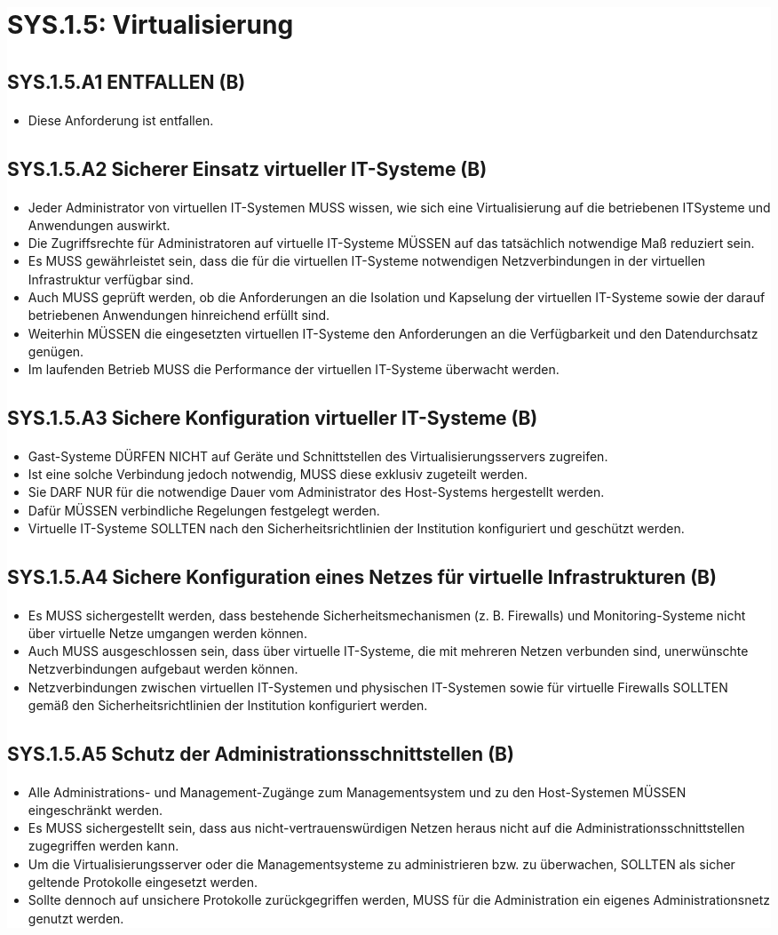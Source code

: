 # SYS.1.5: Virtualisierung

## SYS.1.5.A1 ENTFALLEN (B)

- Diese Anforderung ist entfallen.

## SYS.1.5.A2 Sicherer Einsatz virtueller IT-Systeme (B)

- Jeder Administrator von virtuellen IT-Systemen MUSS wissen, wie sich eine Virtualisierung auf die betriebenen ITSysteme und Anwendungen auswirkt.
- Die Zugriffsrechte für Administratoren auf virtuelle IT-Systeme MÜSSEN auf das tatsächlich notwendige Maß reduziert sein.
- Es MUSS gewährleistet sein, dass die für die virtuellen IT-Systeme notwendigen Netzverbindungen in der virtuellen Infrastruktur verfügbar sind.
- Auch MUSS geprüft werden, ob die Anforderungen an die Isolation und Kapselung der virtuellen IT-Systeme sowie der darauf betriebenen Anwendungen hinreichend erfüllt sind.
- Weiterhin MÜSSEN die eingesetzten virtuellen IT-Systeme den Anforderungen an die Verfügbarkeit und den Datendurchsatz genügen.
- Im laufenden Betrieb MUSS die Performance der virtuellen IT-Systeme überwacht werden.

## SYS.1.5.A3 Sichere Konfiguration virtueller IT-Systeme (B)

- Gast-Systeme DÜRFEN NICHT auf Geräte und Schnittstellen des Virtualisierungsservers zugreifen.
- Ist eine solche Verbindung jedoch notwendig, MUSS diese exklusiv zugeteilt werden.
- Sie DARF NUR für die notwendige Dauer vom Administrator des Host-Systems hergestellt werden.
- Dafür MÜSSEN verbindliche Regelungen festgelegt werden.
- Virtuelle IT-Systeme SOLLTEN nach den Sicherheitsrichtlinien der Institution konfiguriert und geschützt werden.

## SYS.1.5.A4 Sichere Konfiguration eines Netzes für virtuelle Infrastrukturen (B)

- Es MUSS sichergestellt werden, dass bestehende Sicherheitsmechanismen (z. B. Firewalls) und Monitoring-Systeme nicht über virtuelle Netze umgangen werden können.
- Auch MUSS ausgeschlossen sein, dass über virtuelle IT-Systeme, die mit mehreren Netzen verbunden sind, unerwünschte Netzverbindungen aufgebaut werden können.
- Netzverbindungen zwischen virtuellen IT-Systemen und physischen IT-Systemen sowie für virtuelle Firewalls SOLLTEN gemäß den Sicherheitsrichtlinien der Institution konfiguriert werden.

## SYS.1.5.A5 Schutz der Administrationsschnittstellen (B)

- Alle Administrations- und Management-Zugänge zum Managementsystem und zu den Host-Systemen MÜSSEN eingeschränkt werden.
- Es MUSS sichergestellt sein, dass aus nicht-vertrauenswürdigen Netzen heraus nicht auf die Administrationsschnittstellen zugegriffen werden kann.
- Um die Virtualisierungsserver oder die Managementsysteme zu administrieren bzw. zu überwachen, SOLLTEN als sicher geltende Protokolle eingesetzt werden.
- Sollte dennoch auf unsichere Protokolle zurückgegriffen werden, MUSS für die Administration ein eigenes Administrationsnetz genutzt werden.
